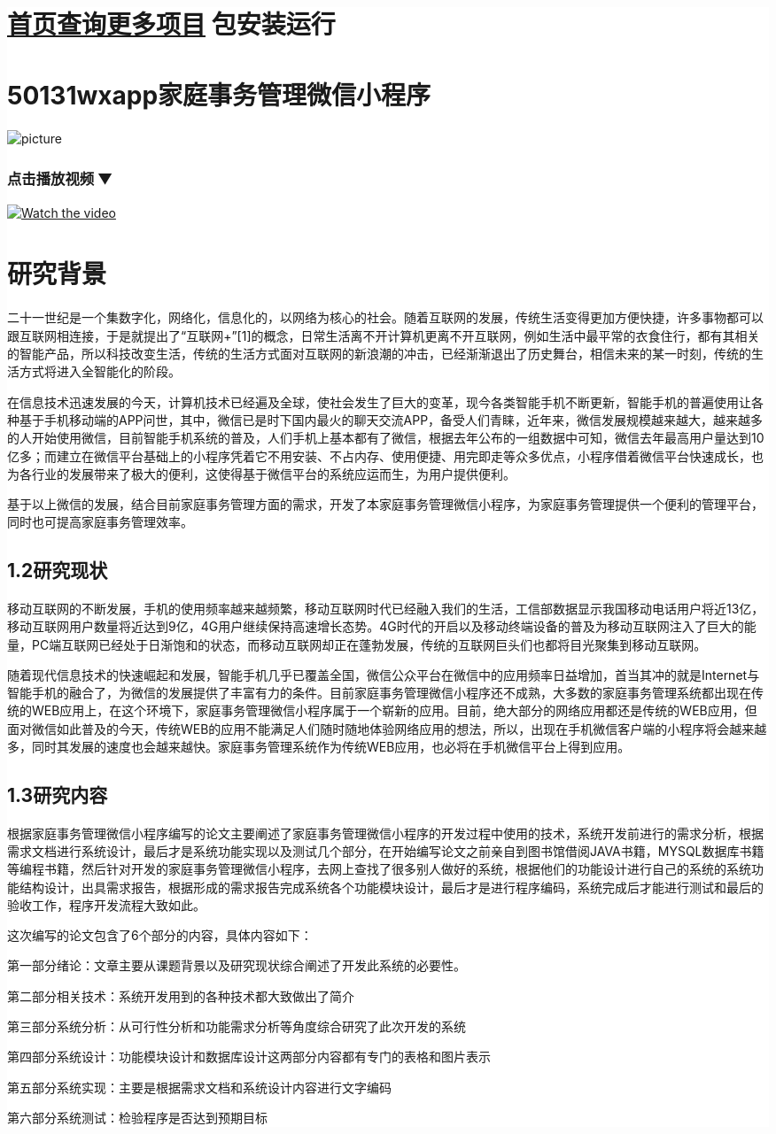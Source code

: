 # [首页查询更多项目](https://github.com/GraduationProject-weixin) 包安装运行


# 50131wxapp家庭事务管理微信小程序

![picture](https://raw.githubusercontent.com/GraduationProject-springboot/.github/main/img/wx.png)

### 点击播放视频 ▼
[![Watch the video](https://i.sstatic.net/Vp2cE.png)](https://www.bilibili.com/video/BV17PtKekEqr?p=2)


# 研究背景
二十一世纪是一个集数字化，网络化，信息化的，以网络为核心的社会。随着互联网的发展，传统生活变得更加方便快捷，许多事物都可以跟互联网相连接，于是就提出了“互联网+”[1]的概念，日常生活离不开计算机更离不开互联网，例如生活中最平常的衣食住行，都有其相关的智能产品，所以科技改变生活，传统的生活方式面对互联网的新浪潮的冲击，已经渐渐退出了历史舞台，相信未来的某一时刻，传统的生活方式将进入全智能化的阶段。

在信息技术迅速发展的今天，计算机技术已经遍及全球，使社会发生了巨大的变革，现今各类智能手机不断更新，智能手机的普遍使用让各种基于手机移动端的APP问世，其中，微信已是时下国内最火的聊天交流APP，备受人们青睐，近年来，微信发展规模越来越大，越来越多的人开始使用微信，目前智能手机系统的普及，人们手机上基本都有了微信，根据去年公布的一组数据中可知，微信去年最高用户量达到10亿多；而建立在微信平台基础上的小程序凭着它不用安装、不占内存、使用便捷、用完即走等众多优点，小程序借着微信平台快速成长，也为各行业的发展带来了极大的便利，这使得基于微信平台的系统应运而生，为用户提供便利。

基于以上微信的发展，结合目前家庭事务管理方面的需求，开发了本家庭事务管理微信小程序，为家庭事务管理提供一个便利的管理平台，同时也可提高家庭事务管理效率。
## 1.2研究现状
移动互联网的不断发展，手机的使用频率越来越频繁，移动互联网时代已经融入我们的生活，工信部数据显示我国移动电话用户将近13亿，移动互联网用户数量将近达到9亿，4G用户继续保持高速增长态势。4G时代的开启以及移动终端设备的普及为移动互联网注入了巨大的能量，PC端互联网已经处于日渐饱和的状态，而移动互联网却正在蓬勃发展，传统的互联网巨头们也都将目光聚集到移动互联网。

随着现代信息技术的快速崛起和发展，智能手机几乎已覆盖全国，微信公众平台在微信中的应用频率日益增加，首当其冲的就是Internet与智能手机的融合了，为微信的发展提供了丰富有力的条件。目前家庭事务管理微信小程序还不成熟，大多数的家庭事务管理系统都出现在传统的WEB应用上，在这个环境下，家庭事务管理微信小程序属于一个崭新的应用。目前，绝大部分的网络应用都还是传统的WEB应用，但面对微信如此普及的今天，传统WEB的应用不能满足人们随时随地体验网络应用的想法，所以，出现在手机微信客户端的小程序将会越来越多，同时其发展的速度也会越来越快。家庭事务管理系统作为传统WEB应用，也必将在手机微信平台上得到应用。
## 1.3研究内容
根据家庭事务管理微信小程序编写的论文主要阐述了家庭事务管理微信小程序的开发过程中使用的技术，系统开发前进行的需求分析，根据需求文档进行系统设计，最后才是系统功能实现以及测试几个部分，在开始编写论文之前亲自到图书馆借阅JAVA书籍，MYSQL数据库书籍等编程书籍，然后针对开发的家庭事务管理微信小程序，去网上查找了很多别人做好的系统，根据他们的功能设计进行自己的系统的系统功能结构设计，出具需求报告，根据形成的需求报告完成系统各个功能模块设计，最后才是进行程序编码，系统完成后才能进行测试和最后的验收工作，程序开发流程大致如此。

这次编写的论文包含了6个部分的内容，具体内容如下：

第一部分绪论：文章主要从课题背景以及研究现状综合阐述了开发此系统的必要性。

第二部分相关技术：系统开发用到的各种技术都大致做出了简介

第三部分系统分析：从可行性分析和功能需求分析等角度综合研究了此次开发的系统

第四部分系统设计：功能模块设计和数据库设计这两部分内容都有专门的表格和图片表示

第五部分系统实现：主要是根据需求文档和系统设计内容进行文字编码

第六部分系统测试：检验程序是否达到预期目标
